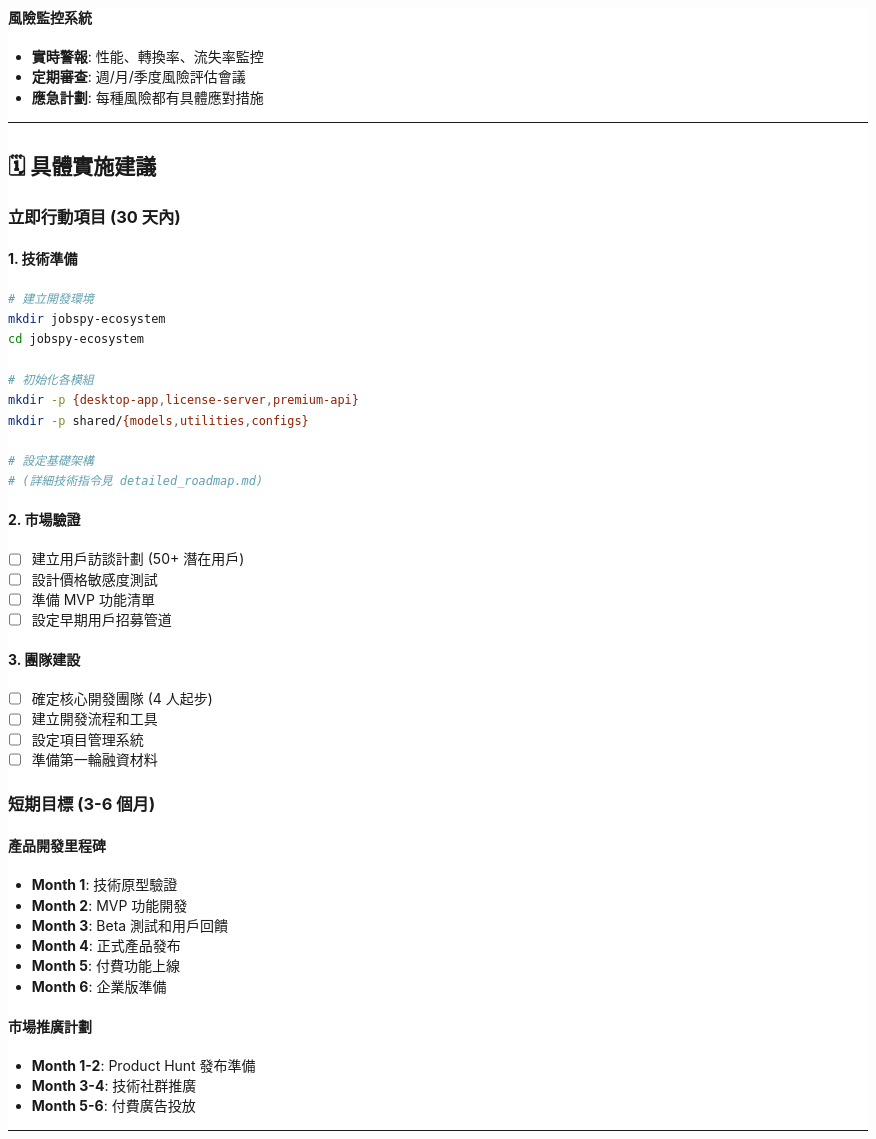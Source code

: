#### **風險監控系統**
- **實時警報**: 性能、轉換率、流失率監控
- **定期審查**: 週/月/季度風險評估會議
- **應急計劃**: 每種風險都有具體應對措施

---

## 🗓️ **具體實施建議**

### **立即行動項目 (30 天內)**

#### **1. 技術準備**
```bash
# 建立開發環境
mkdir jobspy-ecosystem
cd jobspy-ecosystem

# 初始化各模組
mkdir -p {desktop-app,license-server,premium-api}
mkdir -p shared/{models,utilities,configs}

# 設定基礎架構
# (詳細技術指令見 detailed_roadmap.md)
```

#### **2. 市場驗證**
- [ ] 建立用戶訪談計劃 (50+ 潛在用戶)
- [ ] 設計價格敏感度測試
- [ ] 準備 MVP 功能清單
- [ ] 設定早期用戶招募管道

#### **3. 團隊建設**
- [ ] 確定核心開發團隊 (4 人起步)
- [ ] 建立開發流程和工具
- [ ] 設定項目管理系統
- [ ] 準備第一輪融資材料

### **短期目標 (3-6 個月)**

#### **產品開發里程碑**
- **Month 1**: 技術原型驗證
- **Month 2**: MVP 功能開發
- **Month 3**: Beta 測試和用戶回饋
- **Month 4**: 正式產品發布
- **Month 5**: 付費功能上線
- **Month 6**: 企業版準備

#### **市場推廣計劃**
- **Month 1-2**: Product Hunt 發布準備
- **Month 3-4**: 技術社群推廣
- **Month 5-6**: 付費廣告投放

---